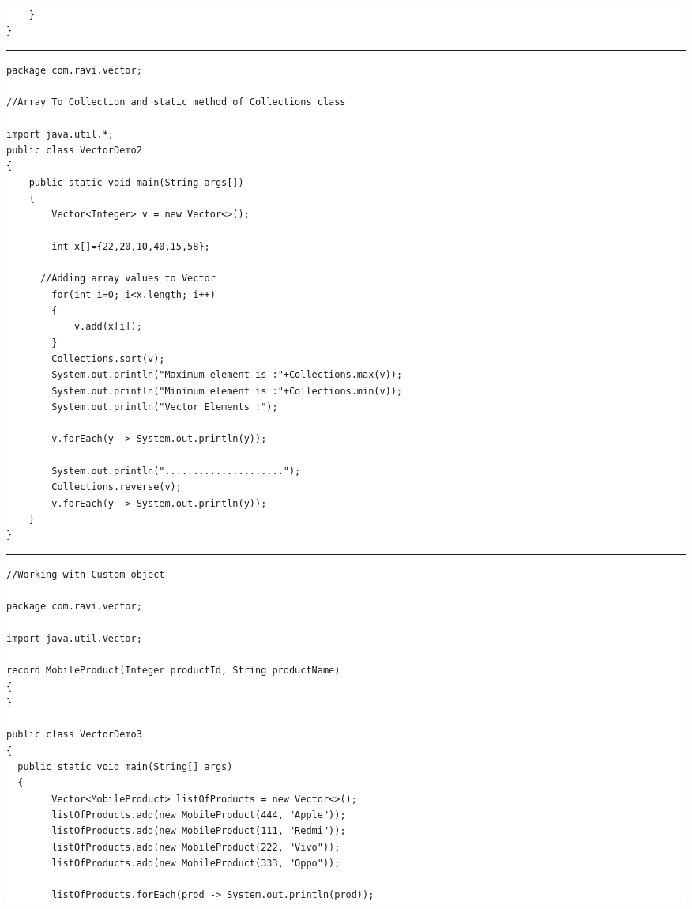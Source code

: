     		
    	}
    }
---------------------------------------------------------------
    package com.ravi.vector;
    
    //Array To Collection and static method of Collections class
    
    import java.util.*;
    public class VectorDemo2
    {
    	public static void main(String args[])
    	{
    		Vector<Integer> v = new Vector<>();  
    		
    		int x[]={22,20,10,40,15,58};
     
          //Adding array values to Vector
    		for(int i=0; i<x.length; i++)
    		{
    			v.add(x[i]);
    		}		
    		Collections.sort(v);
    		System.out.println("Maximum element is :"+Collections.max(v));
    		System.out.println("Minimum element is :"+Collections.min(v));
    		System.out.println("Vector Elements :");
    		
    		v.forEach(y -> System.out.println(y));
    		
    		System.out.println(".....................");
    		Collections.reverse(v);
    		v.forEach(y -> System.out.println(y));
    	}
    }
---------------------------------------------------------------
    //Working with Custom object
    
    package com.ravi.vector;
    
    import java.util.Vector;
    
    record MobileProduct(Integer productId, String productName)
    {	
    }
    
    public class VectorDemo3
    {
      public static void main(String[] args) 
      {
    		Vector<MobileProduct> listOfProducts = new Vector<>();
    		listOfProducts.add(new MobileProduct(444, "Apple"));
    		listOfProducts.add(new MobileProduct(111, "Redmi"));
    		listOfProducts.add(new MobileProduct(222, "Vivo"));
    		listOfProducts.add(new MobileProduct(333, "Oppo"));
    		
    		listOfProducts.forEach(prod -> System.out.println(prod));
    	